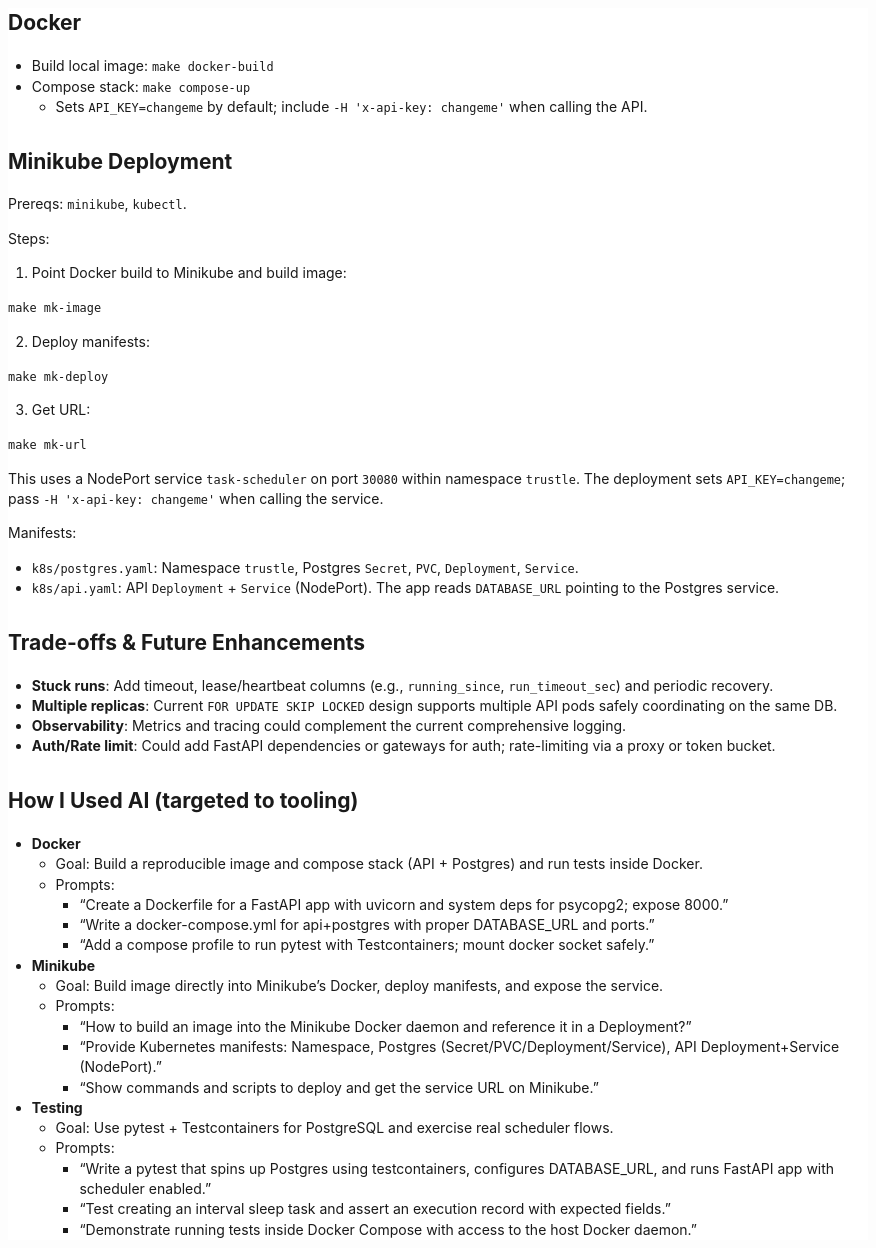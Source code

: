 ## Docker
- Build local image: `make docker-build`
- Compose stack: `make compose-up`
  - Sets `API_KEY=changeme` by default; include `-H 'x-api-key: changeme'` when calling the API.

## Minikube Deployment
Prereqs: `minikube`, `kubectl`.

Steps:
1. Point Docker build to Minikube and build image:
```
make mk-image
```
2. Deploy manifests:
```
make mk-deploy
```
3. Get URL:
```
make mk-url
```
This uses a NodePort service `task-scheduler` on port `30080` within namespace `trustle`.
The deployment sets `API_KEY=changeme`; pass `-H 'x-api-key: changeme'` when calling the service.

Manifests:
- `k8s/postgres.yaml`: Namespace `trustle`, Postgres `Secret`, `PVC`, `Deployment`, `Service`.
- `k8s/api.yaml`: API `Deployment` + `Service` (NodePort). The app reads `DATABASE_URL` pointing to the Postgres service.

## Trade-offs & Future Enhancements
- **Stuck runs**: Add timeout, lease/heartbeat columns (e.g., `running_since`, `run_timeout_sec`) and periodic recovery.
- **Multiple replicas**: Current `FOR UPDATE SKIP LOCKED` design supports multiple API pods safely coordinating on the same DB.
- **Observability**: Metrics and tracing could complement the current comprehensive logging.
- **Auth/Rate limit**: Could add FastAPI dependencies or gateways for auth; rate-limiting via a proxy or token bucket.



## How I Used AI (targeted to tooling)
- **Docker**
  - Goal: Build a reproducible image and compose stack (API + Postgres) and run tests inside Docker.
  - Prompts:
    - “Create a Dockerfile for a FastAPI app with uvicorn and system deps for psycopg2; expose 8000.”
    - “Write a docker-compose.yml for api+postgres with proper DATABASE_URL and ports.”
    - “Add a compose profile to run pytest with Testcontainers; mount docker socket safely.”
- **Minikube**
  - Goal: Build image directly into Minikube’s Docker, deploy manifests, and expose the service.
  - Prompts:
    - “How to build an image into the Minikube Docker daemon and reference it in a Deployment?”
    - “Provide Kubernetes manifests: Namespace, Postgres (Secret/PVC/Deployment/Service), API Deployment+Service (NodePort).”
    - “Show commands and scripts to deploy and get the service URL on Minikube.”
- **Testing**
  - Goal: Use pytest + Testcontainers for PostgreSQL and exercise real scheduler flows.
  - Prompts:
    - “Write a pytest that spins up Postgres using testcontainers, configures DATABASE_URL, and runs FastAPI app with scheduler enabled.”
    - “Test creating an interval sleep task and assert an execution record with expected fields.”
    - “Demonstrate running tests inside Docker Compose with access to the host Docker daemon.”
